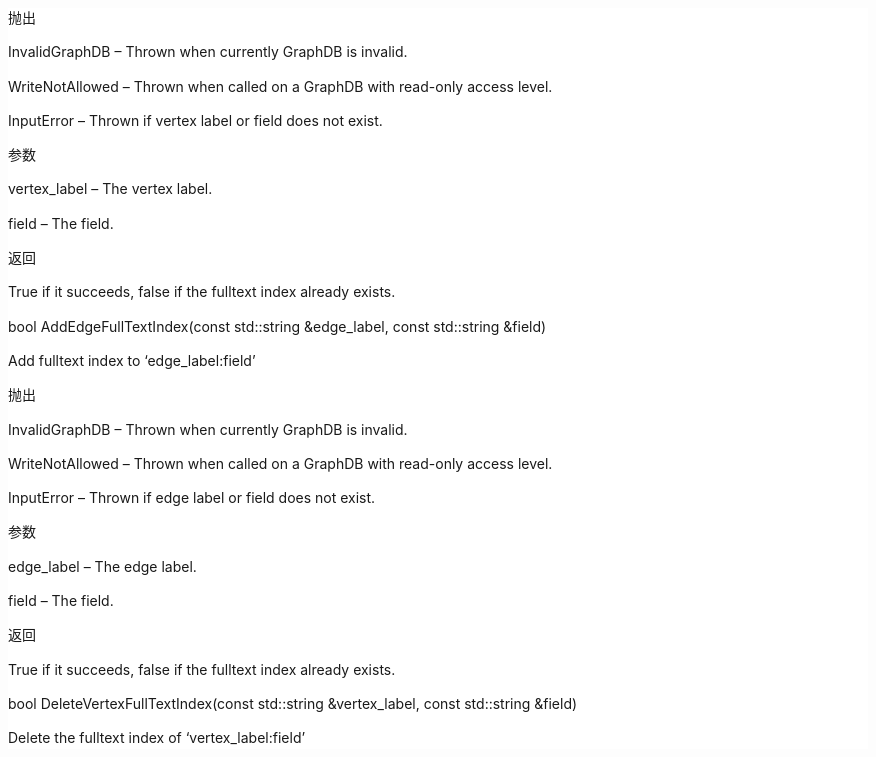 

抛出

InvalidGraphDB – Thrown when currently GraphDB is invalid.



WriteNotAllowed – Thrown when called on a GraphDB with read-only access level.



InputError – Thrown if vertex label or field does not exist.



参数

vertex_label – The vertex label.



field – The field.



返回

True if it succeeds, false if the fulltext index already exists.



bool AddEdgeFullTextIndex(const std::string &edge_label, const std::string &field)

Add fulltext index to ‘edge_label:field’



抛出

InvalidGraphDB – Thrown when currently GraphDB is invalid.



WriteNotAllowed – Thrown when called on a GraphDB with read-only access level.



InputError – Thrown if edge label or field does not exist.



参数

edge_label – The edge label.



field – The field.



返回

True if it succeeds, false if the fulltext index already exists.



bool DeleteVertexFullTextIndex(const std::string &vertex_label, const std::string &field)

Delete the fulltext index of ‘vertex_label:field’


